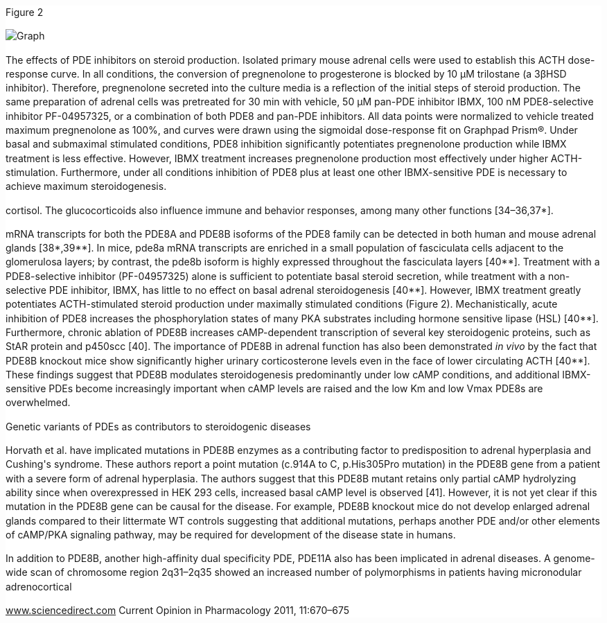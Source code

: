 Figure 2

![Graph](https://i.imgur.com/NoInhibitor.png)

The effects of PDE inhibitors on steroid production. Isolated primary mouse adrenal cells were used to establish this ACTH dose-response curve. In all conditions, the conversion of pregnenolone to progesterone is blocked by 10 μM trilostane (a 3βHSD inhibitor). Therefore, pregnenolone secreted into the culture media is a reflection of the initial steps of steroid production. The same preparation of adrenal cells was pretreated for 30 min with vehicle, 50 μM pan-PDE inhibitor IBMX, 100 nM PDE8-selective inhibitor PF-04957325, or a combination of both PDE8 and pan-PDE inhibitors. All data points were normalized to vehicle treated maximum pregnenolone as 100%, and curves were drawn using the sigmoidal dose-response fit on Graphpad Prism®. Under basal and submaximal stimulated conditions, PDE8 inhibition significantly potentiates pregnenolone production while IBMX treatment is less effective. However, IBMX treatment increases pregnenolone production most effectively under higher ACTH-stimulation. Furthermore, under all conditions inhibition of PDE8 plus at least one other IBMX-sensitive PDE is necessary to achieve maximum steroidogenesis.

cortisol. The glucocorticoids also influence immune and behavior responses, among many other functions [34–36,37*].

mRNA transcripts for both the PDE8A and PDE8B isoforms of the PDE8 family can be detected in both human and mouse adrenal glands [38*,39**]. In mice, pde8a mRNA transcripts are enriched in a small population of fasciculata cells adjacent to the glomerulosa layers; by contrast, the pde8b isoform is highly expressed throughout the fasciculata layers [40**]. Treatment with a PDE8-selective inhibitor (PF-04957325) alone is sufficient to potentiate basal steroid secretion, while treatment with a non-selective PDE inhibitor, IBMX, has little to no effect on basal adrenal steroidogenesis [40**]. However, IBMX treatment greatly potentiates ACTH-stimulated steroid production under maximally stimulated conditions (Figure 2). Mechanistically, acute inhibition of PDE8 increases the phosphorylation states of many PKA substrates including hormone sensitive lipase (HSL) [40**]. Furthermore, chronic ablation of PDE8B increases cAMP-dependent transcription of several key steroidogenic proteins, such as StAR protein and p450scc [40]. The importance of PDE8B in adrenal function has also been demonstrated *in vivo* by the fact that PDE8B knockout mice show significantly higher urinary corticosterone levels even in the face of lower circulating ACTH [40**]. These findings suggest that PDE8B modulates steroidogenesis predominantly under low cAMP conditions, and additional IBMX-sensitive PDEs become increasingly important when cAMP levels are raised and the low Km and low Vmax PDE8s are overwhelmed.

Genetic variants of PDEs as contributors to steroidogenic diseases

Horvath et al. have implicated mutations in PDE8B enzymes as a contributing factor to predisposition to adrenal hyperplasia and Cushing's syndrome. These authors report a point mutation (c.914A to C, p.His305Pro mutation) in the PDE8B gene from a patient with a severe form of adrenal hyperplasia. The authors suggest that this PDE8B mutant retains only partial cAMP hydrolyzing ability since when overexpressed in HEK 293 cells, increased basal cAMP level is observed [41]. However, it is not yet clear if this mutation in the PDE8B gene can be causal for the disease. For example, PDE8B knockout mice do not develop enlarged adrenal glands compared to their littermate WT controls suggesting that additional mutations, perhaps another PDE and/or other elements of cAMP/PKA signaling pathway, may be required for development of the disease state in humans.

In addition to PDE8B, another high-affinity dual specificity PDE, PDE11A also has been implicated in adrenal diseases. A genome-wide scan of chromosome region 2q31–2q35 showed an increased number of polymorphisms in patients having micronodular adrenocortical

www.sciencedirect.com
Current Opinion in Pharmacology 2011, 11:670–675
